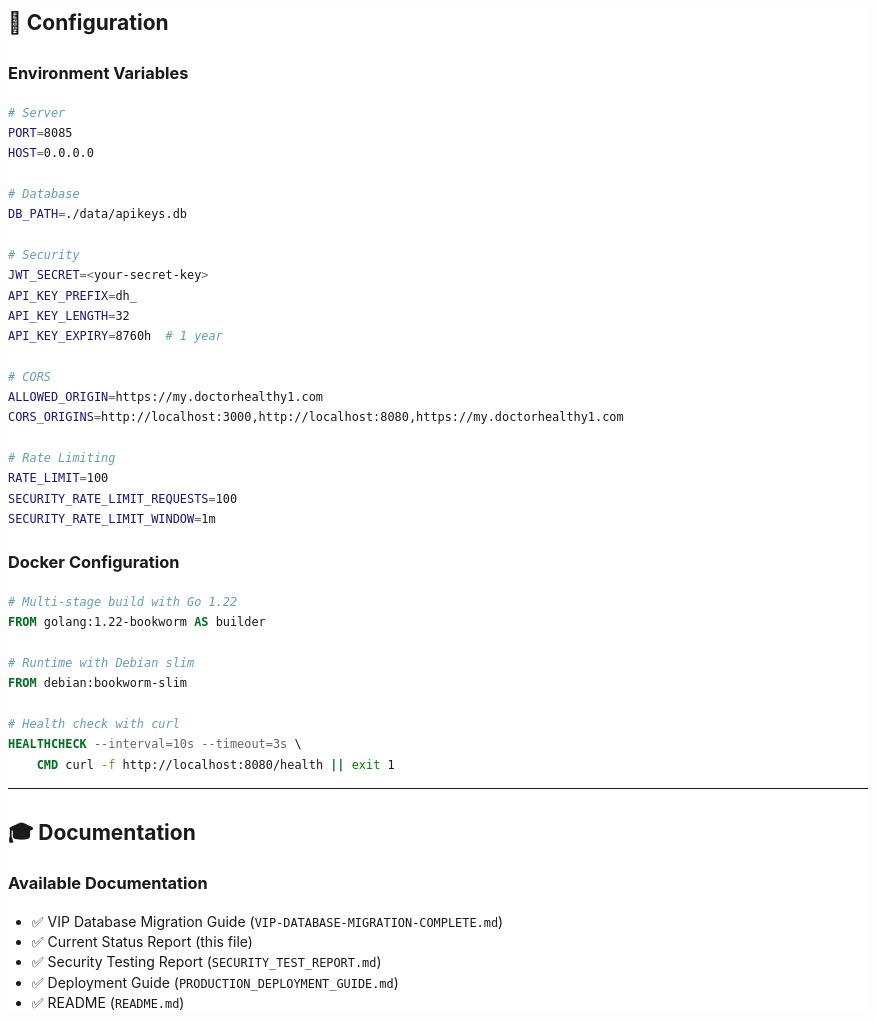 ## 📝 Configuration

### **Environment Variables**
```bash
# Server
PORT=8085
HOST=0.0.0.0

# Database
DB_PATH=./data/apikeys.db

# Security
JWT_SECRET=<your-secret-key>
API_KEY_PREFIX=dh_
API_KEY_LENGTH=32
API_KEY_EXPIRY=8760h  # 1 year

# CORS
ALLOWED_ORIGIN=https://my.doctorhealthy1.com
CORS_ORIGINS=http://localhost:3000,http://localhost:8080,https://my.doctorhealthy1.com

# Rate Limiting
RATE_LIMIT=100
SECURITY_RATE_LIMIT_REQUESTS=100
SECURITY_RATE_LIMIT_WINDOW=1m
```

### **Docker Configuration**
```dockerfile
# Multi-stage build with Go 1.22
FROM golang:1.22-bookworm AS builder

# Runtime with Debian slim
FROM debian:bookworm-slim

# Health check with curl
HEALTHCHECK --interval=10s --timeout=3s \
    CMD curl -f http://localhost:8080/health || exit 1
```

---

## 🎓 Documentation

### **Available Documentation**
- ✅ VIP Database Migration Guide (`VIP-DATABASE-MIGRATION-COMPLETE.md`)
- ✅ Current Status Report (this file)
- ✅ Security Testing Report (`SECURITY_TEST_REPORT.md`)
- ✅ Deployment Guide (`PRODUCTION_DEPLOYMENT_GUIDE.md`)
- ✅ README (`README.md`)
